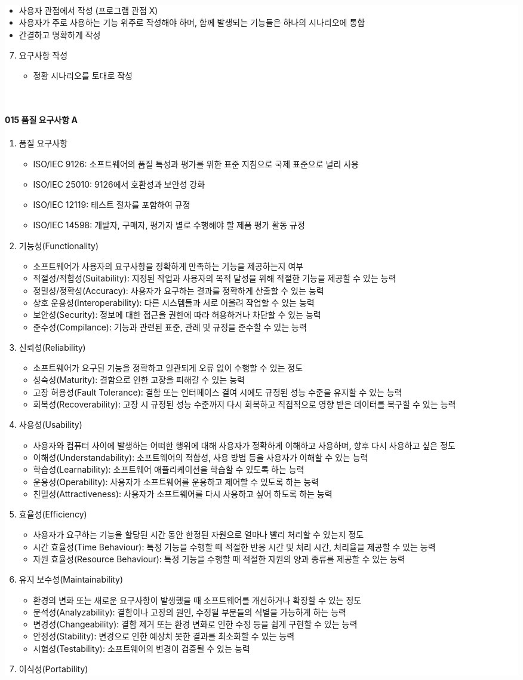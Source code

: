    * 사용자 관점에서 작성 (프로그램 관점 X)
   * 사용자가 주로 사용하는 기능 위주로 작성해야 하며, 함께 발생되는 기능들은 하나의 시나리오에 통합
   * 간결하고 명확하게 작성

7. 요구사항 작성

   * 정황 시나리오를 토대로 작성

<br>

#### 015 품질 요구사항 A

1. 품질 요구사항

   * ISO/IEC 9126: 소프트웨어의 품질 특성과 평가를 위한 표준 지침으로 국제 표준으로 널리 사용
   * ISO/IEC 25010: 9126에서 호환성과 보안성 강화

   * ISO/IEC 12119: 테스트 절차를 포함하여 규정
   * ISO/IEC 14598: 개발자, 구매자, 평가자 별로 수행해야 할 제품 평가 활동 규정

2. 기능성(Functionality)

   * 소프트웨어가 사용자의 요구사항을 정확하게 만족하는 기능을 제공하는지 여부
   * 적절성/적합성(Suitability): 지정된 작업과 사용자의 목적 달성을 위해 적절한 기능을 제공할 수 있는 능력
   * 정밀성/정확성(Accuracy): 사용자가 요구하는 결과를 정확하게 산출할 수 있는 능력
   * 상호 운용성(Interoperability): 다른 시스템들과 서로 어울려 작업할 수 있는 능력
   * 보안성(Security): 정보에 대한 접근을 권한에 따라 허용하거나 차단할 수 있는 능력
   * 준수성(Compilance): 기능과 관련된 표준, 관례 및 규정을 준수할 수 있는 능력

3. 신뢰성(Reliability)

   * 소프트웨어가 요구된 기능을 정확하고 일관되게 오류 없이 수행할 수 있는 정도
   * 성숙성(Maturity): 결함으로 인한 고장을 피해갈 수 있는 능력
   * 고장 허용성(Fault Tolerance): 결함 또는 인터페이스 결여 시에도 규정된 성능 수준을 유지할 수 있는 능력
   * 회복성(Recoverability): 고장 시 규정된 성능 수준까지 다시 회복하고 직접적으로 영향 받은 데이터를 복구할 수 있는 능력

4. 사용성(Usability)

   * 사용자와 컴퓨터 사이에 발생하는 어떠한 행위에 대해 사용자가 정확하게 이해하고 사용하며, 향후 다시 사용하고 싶은 정도
   * 이해성(Understandability): 소프트웨어의 적합성, 사용 방법 등을 사용자가 이해할 수 있는 능력
   * 학습성(Learnability): 소프트웨어 애플리케이션을 학습할 수 있도록 하는 능력
   * 운용성(Operability): 사용자가 소프트웨어를 운용하고 제어할 수 있도록 하는 능력
   * 친밀성(Attractiveness): 사용자가 소프트웨어를 다시 사용하고 싶어 하도록 하는 능력

5. 효율성(Efficiency)

   * 사용자가 요구하는 기능을 할당된 시간 동안 한정된 자원으로 얼마나 빨리 처리할 수 있는지 정도
   * 시간 효율성(Time Behaviour): 특정 기능을 수행할 때 적절한 반응 시간 및 처리 시간, 처리율을 제공할 수 있는 능력
   * 자원 효율성(Resource Behaviour): 특정 기능을 수행할 때 적절한 자원의 양과 종류를 제공할 수 있는 능력

6. 유지 보수성(Maintainability)

   * 환경의 변화 또는 새로운 요구사항이 발생했을 때 소프트웨어를 개선하거나 확장할 수 있는 정도
   * 분석성(Analyzability): 결함이나 고장의 원인, 수정될 부분들의 식별을 가능하게 하는 능력
   * 변경성(Changeability): 결함 제거 또는 환경 변화로 인한 수정 등을 쉽게 구현할 수 있는 능력
   * 안정성(Stability): 변경으로 인한 예상치 못한 결과를 최소화할 수 있는 능력
   * 시험성(Testability): 소프트웨어의 변경이 검증될 수 있는 능력

7. 이식성(Portability)
